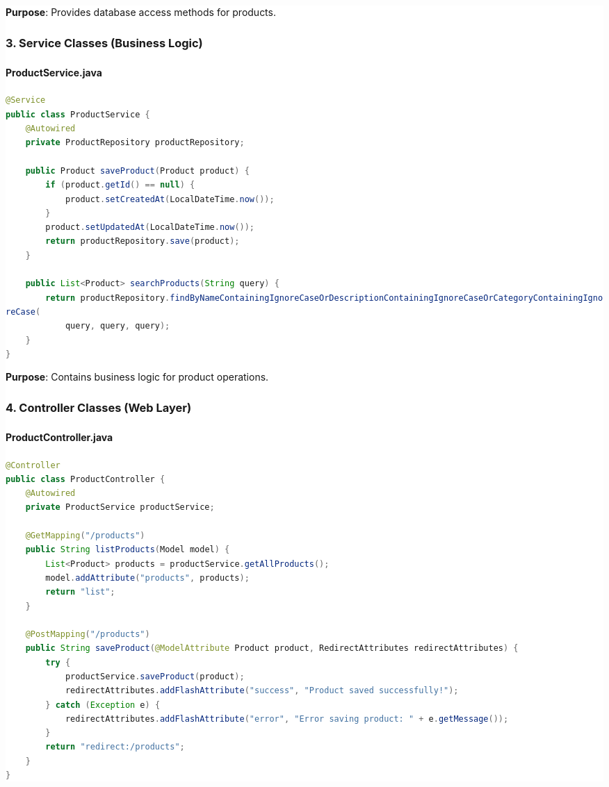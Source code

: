 **Purpose**: Provides database access methods for products.

### 3. Service Classes (Business Logic)

#### ProductService.java
```java
@Service
public class ProductService {
    @Autowired
    private ProductRepository productRepository;
    
    public Product saveProduct(Product product) {
        if (product.getId() == null) {
            product.setCreatedAt(LocalDateTime.now());
        }
        product.setUpdatedAt(LocalDateTime.now());
        return productRepository.save(product);
    }
    
    public List<Product> searchProducts(String query) {
        return productRepository.findByNameContainingIgnoreCaseOrDescriptionContainingIgnoreCaseOrCategoryContainingIgnoreCase(
            query, query, query);
    }
}
```

**Purpose**: Contains business logic for product operations.

### 4. Controller Classes (Web Layer)

#### ProductController.java
```java
@Controller
public class ProductController {
    @Autowired
    private ProductService productService;
    
    @GetMapping("/products")
    public String listProducts(Model model) {
        List<Product> products = productService.getAllProducts();
        model.addAttribute("products", products);
        return "list";
    }
    
    @PostMapping("/products")
    public String saveProduct(@ModelAttribute Product product, RedirectAttributes redirectAttributes) {
        try {
            productService.saveProduct(product);
            redirectAttributes.addFlashAttribute("success", "Product saved successfully!");
        } catch (Exception e) {
            redirectAttributes.addFlashAttribute("error", "Error saving product: " + e.getMessage());
        }
        return "redirect:/products";
    }
}
```
